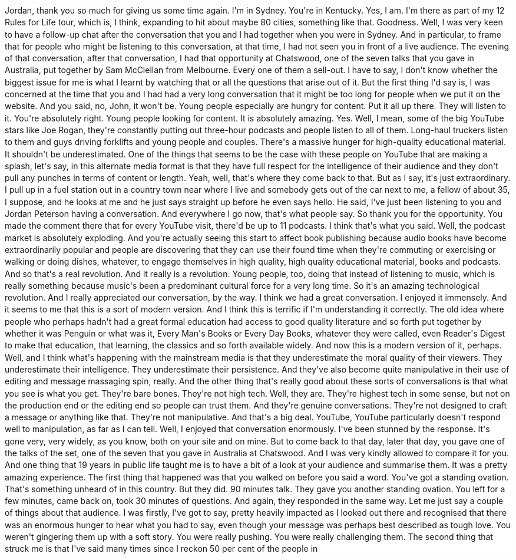  Jordan, thank you so much for giving us some time again. I'm in Sydney. You're in Kentucky. Yes, I am. I'm there as part of my 12 Rules for Life tour, which is, I think, expanding to hit about maybe 80 cities, something like that. Goodness. Well, I was very keen to have a follow-up chat after the conversation that you and I had together when you were in Sydney. And in particular, to frame that for people who might be listening to this conversation, at that time, I had not seen you in front of a live audience. The evening of that conversation, after that conversation, I had that opportunity at Chatswood, one of the seven talks that you gave in Australia, put together by Sam McClellan from Melbourne. Every one of them a sell-out. I have to say, I don't know whether the biggest issue for me is what I learnt by watching that or all the questions that arise out of it. But the first thing I'd say is, I was concerned at the time that you and I had had a very long conversation that it might be too long for people when we put it on the website. And you said, no, John, it won't be. Young people especially are hungry for content. Put it all up there. They will listen to it. You're absolutely right. Young people looking for content. It is absolutely amazing. Yes. Well, I mean, some of the big YouTube stars like Joe Rogan, they're constantly putting out three-hour podcasts and people listen to all of them. Long-haul truckers listen to them and guys driving forklifts and young people and couples. There's a massive hunger for high-quality educational material. It shouldn't be underestimated. One of the things that seems to be the case with these people on YouTube that are making a splash, let's say, in this alternate media format is that they have full respect for the intelligence of their audience and they don't pull any punches in terms of content or length. Yeah, well, that's where they come back to that. But as I say, it's just extraordinary. I pull up in a fuel station out in a country town near where I live and somebody gets out of the car next to me, a fellow of about 35, I suppose, and he looks at me and he just says straight up before he even says hello. He said, I've just been listening to you and Jordan Peterson having a conversation. And everywhere I go now, that's what people say. So thank you for the opportunity. You made the comment there that for every YouTube visit, there'd be up to 11 podcasts. I think that's what you said. Well, the podcast market is absolutely exploding. And you're actually seeing this start to affect book publishing because audio books have become extraordinarily popular and people are discovering that they can use their found time when they're commuting or exercising or walking or doing dishes, whatever, to engage themselves in high quality, high quality educational material, books and podcasts. And so that's a real revolution. And it really is a revolution. Young people, too, doing that instead of listening to music, which is really something because music's been a predominant cultural force for a very long time. So it's an amazing technological revolution. And I really appreciated our conversation, by the way. I think we had a great conversation. I enjoyed it immensely. And it seems to me that this is a sort of modern version. And I think this is terrific if I'm understanding it correctly. The old idea where people who perhaps hadn't had a great formal education had access to good quality literature and so forth put together by whether it was Penguin or what was it, Every Man's Books or Every Day Books, whatever they were called, even Reader's Digest to make that education, that learning, the classics and so forth available widely. And now this is a modern version of it, perhaps. Well, and I think what's happening with the mainstream media is that they underestimate the moral quality of their viewers. They underestimate their intelligence. They underestimate their persistence. And they've also become quite manipulative in their use of editing and message massaging spin, really. And the other thing that's really good about these sorts of conversations is that what you see is what you get. They're bare bones. They're not high tech. Well, they are. They're highest tech in some sense, but not on the production end or the editing end so people can trust them. And they're genuine conversations. They're not designed to craft a message or anything like that. They're not manipulative. And that's a big deal. YouTube, YouTube particularly doesn't respond well to manipulation, as far as I can tell. Well, I enjoyed that conversation enormously. I've been stunned by the response. It's gone very, very widely, as you know, both on your site and on mine. But to come back to that day, later that day, you gave one of the talks of the set, one of the seven that you gave in Australia at Chatswood. And I was very kindly allowed to compare it for you. And one thing that 19 years in public life taught me is to have a bit of a look at your audience and summarise them. It was a pretty amazing experience. The first thing that happened was that you walked on before you said a word. You've got a standing ovation. That's something unheard of in this country. But they did. 90 minutes talk. They gave you another standing ovation. You left for a few minutes, came back on, took 30 minutes of questions. And again, they responded in the same way. Let me just say a couple of things about that audience. I was firstly, I've got to say, pretty heavily impacted as I looked out there and recognised that there was an enormous hunger to hear what you had to say, even though your message was perhaps best described as tough love. You weren't gingering them up with a soft story. You were really pushing. You were really challenging them. The second thing that struck me is that I've said many times since I reckon 50 per cent of the people in